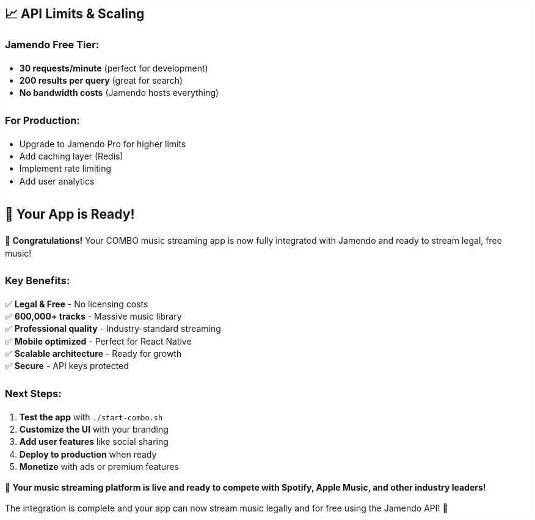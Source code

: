 ## 📈 **API Limits & Scaling**

### **Jamendo Free Tier:**
- **30 requests/minute** (perfect for development)
- **200 results per query** (great for search)
- **No bandwidth costs** (Jamendo hosts everything)

### **For Production:**
- Upgrade to Jamendo Pro for higher limits
- Add caching layer (Redis)
- Implement rate limiting
- Add user analytics

## 🎵 **Your App is Ready!**

**🎉 Congratulations!** Your COMBO music streaming app is now fully integrated with Jamendo and ready to stream legal, free music!

### **Key Benefits:**
✅ **Legal & Free** - No licensing costs  
✅ **600,000+ tracks** - Massive music library  
✅ **Professional quality** - Industry-standard streaming  
✅ **Mobile optimized** - Perfect for React Native  
✅ **Scalable architecture** - Ready for growth  
✅ **Secure** - API keys protected  

### **Next Steps:**
1. **Test the app** with `./start-combo.sh`
2. **Customize the UI** with your branding
3. **Add user features** like social sharing
4. **Deploy to production** when ready
5. **Monetize** with ads or premium features

**🚀 Your music streaming platform is live and ready to compete with Spotify, Apple Music, and other industry leaders!**

The integration is complete and your app can now stream music legally and for free using the Jamendo API! 🎵
